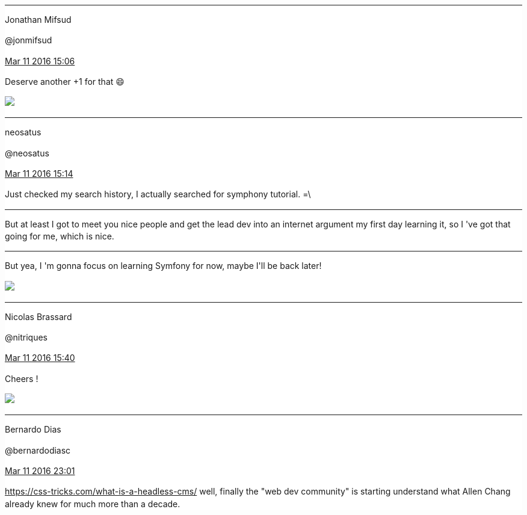____

Jonathan Mifsud

@jonmifsud

[Mar 11 2016
15:06](https://gitter.im/symphonycms/symphony-2?at=56e2defa89dd3cce10059b1e)

Deserve another +1 for that :smile:

![](https://avatars0.githubusercontent.com/u/17725395?v=3&s=30)

____

neosatus

@neosatus

[Mar 11 2016
15:14](https://gitter.im/symphonycms/symphony-2?at=56e2e0c111a3dbf55acb1d34)

Just checked my search history, I actually searched for symphony tutorial. =\

____

But at least I got to meet you nice people and get the lead dev into an
internet argument my first day learning it, so I 've got that going for me,
which is nice.

____

But yea, I 'm gonna focus on learning Symfony for now, maybe I'll be back
later!

![](https://avatars1.githubusercontent.com/u/771169?v=3&s=30)

____

Nicolas Brassard

@nitriques

[Mar 11 2016
15:40](https://gitter.im/symphonycms/symphony-2?at=56e2e6fec7364f7926be1ede)

Cheers !

![](https://avatars1.githubusercontent.com/u/131859?v=3&s=30)

____

Bernardo Dias

@bernardodiasc

[Mar 11 2016
23:01](https://gitter.im/symphonycms/symphony-2?at=56e34e58618c335373eb1bd8)

<https://css-tricks.com/what-is-a-headless-cms/> well, finally the "web dev
community" is starting understand what Allen Chang already knew for much more
than a decade.

